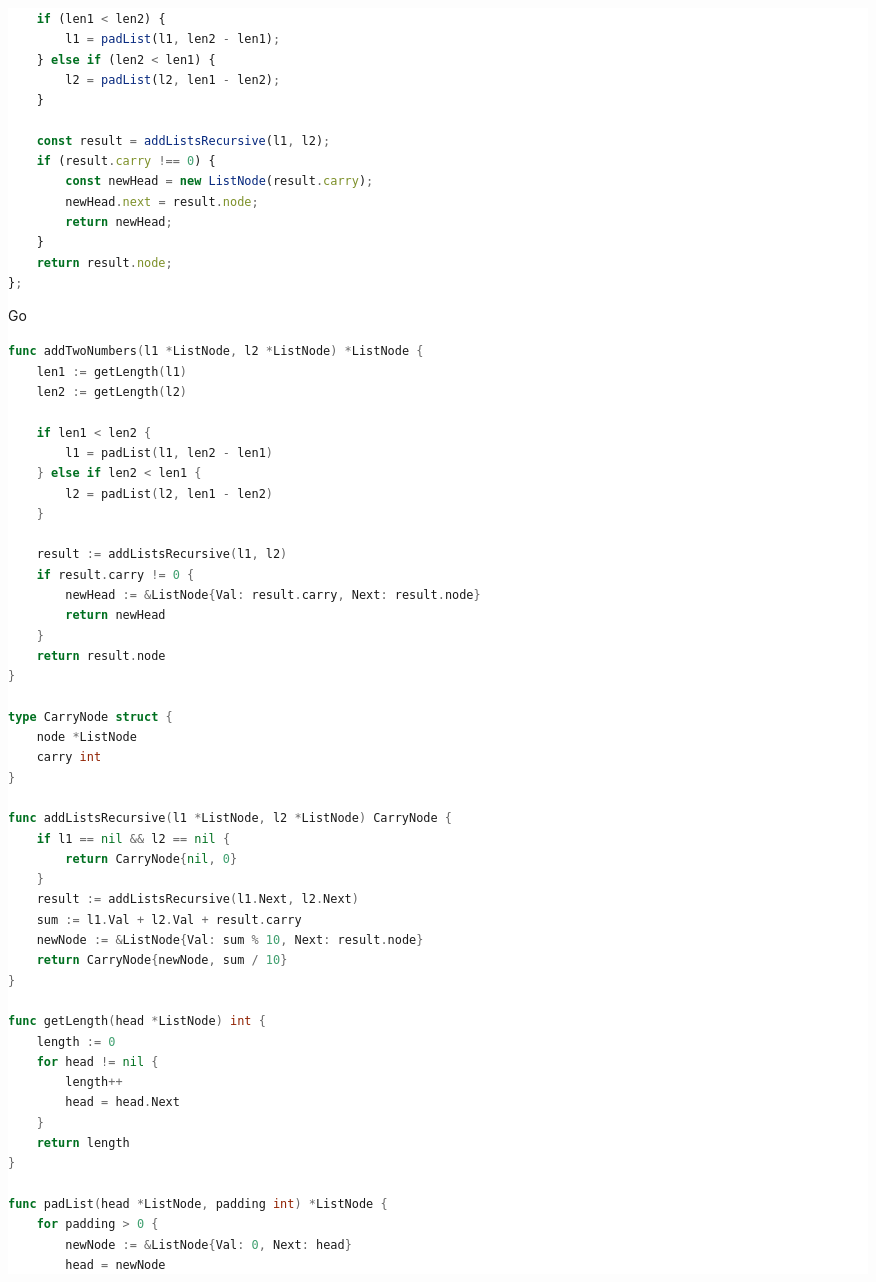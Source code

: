 ```JavaScript []
    if (len1 < len2) {
        l1 = padList(l1, len2 - len1);
    } else if (len2 < len1) {
        l2 = padList(l2, len1 - len2);
    }
    
    const result = addListsRecursive(l1, l2);
    if (result.carry !== 0) {
        const newHead = new ListNode(result.carry);
        newHead.next = result.node;
        return newHead;
    }
    return result.node;
};
```
Go
```Go []
func addTwoNumbers(l1 *ListNode, l2 *ListNode) *ListNode {
    len1 := getLength(l1)
    len2 := getLength(l2)
    
    if len1 < len2 {
        l1 = padList(l1, len2 - len1)
    } else if len2 < len1 {
        l2 = padList(l2, len1 - len2)
    }
    
    result := addListsRecursive(l1, l2)
    if result.carry != 0 {
        newHead := &ListNode{Val: result.carry, Next: result.node}
        return newHead
    }
    return result.node
}

type CarryNode struct {
    node *ListNode
    carry int
}

func addListsRecursive(l1 *ListNode, l2 *ListNode) CarryNode {
    if l1 == nil && l2 == nil {
        return CarryNode{nil, 0}
    }
    result := addListsRecursive(l1.Next, l2.Next)
    sum := l1.Val + l2.Val + result.carry
    newNode := &ListNode{Val: sum % 10, Next: result.node}
    return CarryNode{newNode, sum / 10}
}

func getLength(head *ListNode) int {
    length := 0
    for head != nil {
        length++
        head = head.Next
    }
    return length
}

func padList(head *ListNode, padding int) *ListNode {
    for padding > 0 {
        newNode := &ListNode{Val: 0, Next: head}
        head = newNode
```